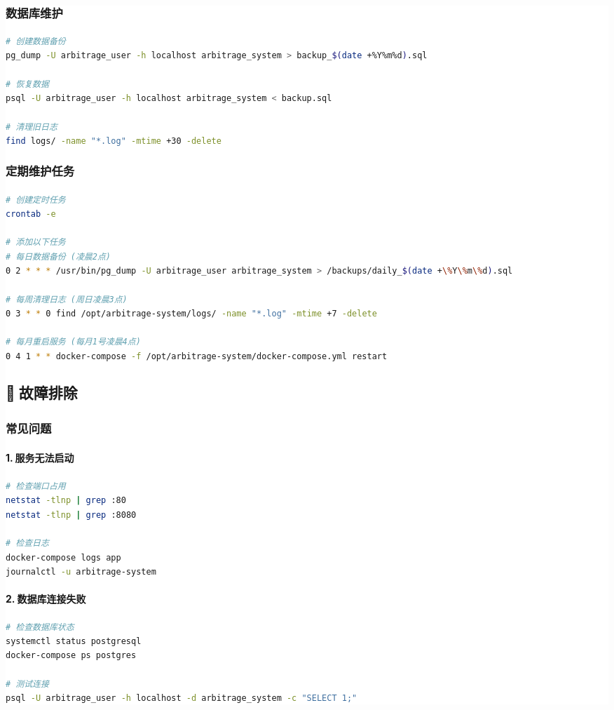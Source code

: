 ### 数据库维护
```bash
# 创建数据备份
pg_dump -U arbitrage_user -h localhost arbitrage_system > backup_$(date +%Y%m%d).sql

# 恢复数据
psql -U arbitrage_user -h localhost arbitrage_system < backup.sql

# 清理旧日志
find logs/ -name "*.log" -mtime +30 -delete
```

### 定期维护任务
```bash
# 创建定时任务
crontab -e

# 添加以下任务
# 每日数据备份 (凌晨2点)
0 2 * * * /usr/bin/pg_dump -U arbitrage_user arbitrage_system > /backups/daily_$(date +\%Y\%m\%d).sql

# 每周清理日志 (周日凌晨3点)
0 3 * * 0 find /opt/arbitrage-system/logs/ -name "*.log" -mtime +7 -delete

# 每月重启服务 (每月1号凌晨4点)
0 4 1 * * docker-compose -f /opt/arbitrage-system/docker-compose.yml restart
```

## 🚨 故障排除

### 常见问题

#### 1. 服务无法启动
```bash
# 检查端口占用
netstat -tlnp | grep :80
netstat -tlnp | grep :8080

# 检查日志
docker-compose logs app
journalctl -u arbitrage-system
```

#### 2. 数据库连接失败
```bash
# 检查数据库状态
systemctl status postgresql
docker-compose ps postgres

# 测试连接
psql -U arbitrage_user -h localhost -d arbitrage_system -c "SELECT 1;"
```
